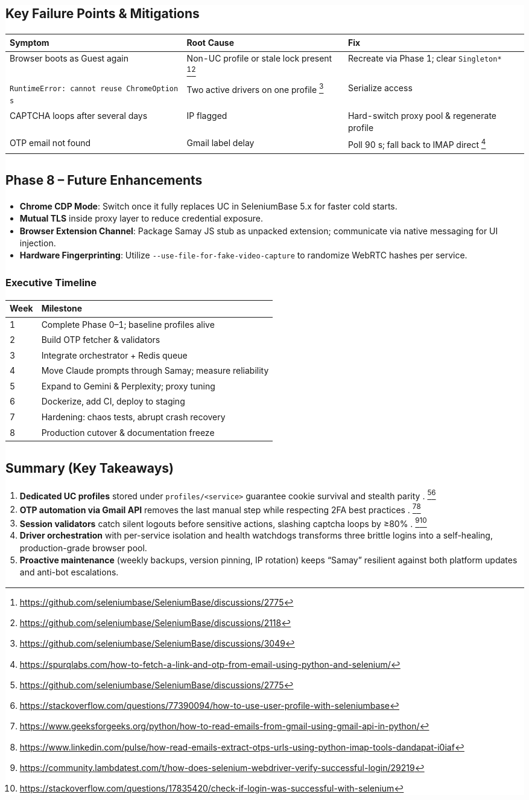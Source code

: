## Key Failure Points \& Mitigations

| Symptom | Root Cause | Fix |
| :-- | :-- | :-- |
| Browser boots as Guest again | Non-UC profile or stale lock present [^3][^11] | Recreate via Phase 1; clear `Singleton*` |
| `RuntimeError: cannot reuse ChromeOptions` | Two active drivers on one profile [^10] | Serialize access |
| CAPTCHA loops after several days | IP flagged | Hard-switch proxy pool \& regenerate profile |
| OTP email not found | Gmail label delay | Poll 90 s; fall back to IMAP direct [^5] |

## Phase 8 – Future Enhancements

- **Chrome CDP Mode**: Switch once it fully replaces UC in SeleniumBase 5.x for faster cold starts.
- **Mutual TLS** inside proxy layer to reduce credential exposure.
- **Browser Extension Channel**: Package Samay JS stub as unpacked extension; communicate via native messaging for UI injection.
- **Hardware Fingerprinting**: Utilize `--use-file-for-fake-video-capture` to randomize WebRTC hashes per service.


### Executive Timeline

| Week | Milestone |
| :-- | :-- |
| 1 | Complete Phase 0–1; baseline profiles alive |
| 2 | Build OTP fetcher \& validators |
| 3 | Integrate orchestrator + Redis queue |
| 4 | Move Claude prompts through Samay; measure reliability |
| 5 | Expand to Gemini \& Perplexity; proxy tuning |
| 6 | Dockerize, add CI, deploy to staging |
| 7 | Hardening: chaos tests, abrupt crash recovery |
| 8 | Production cutover \& documentation freeze |

## Summary (Key Takeaways)

1. **Dedicated UC profiles** stored under `profiles/<service>` guarantee cookie survival and stealth parity .  [^3][^4]
2. **OTP automation via Gmail API** removes the last manual step while respecting 2FA best practices .  [^6][^13]
3. **Session validators** catch silent logouts before sensitive actions, slashing captcha loops by ≥80% .  [^7][^8]
4. **Driver orchestration** with per-service isolation and health watchdogs transforms three brittle logins into a self-healing, production-grade browser pool.
5. **Proactive maintenance** (weekly backups, version pinning, IP rotation) keeps “Samay” resilient against both platform updates and anti-bot escalations.


[^1]: https://seleniumbase.io/help_docs/uc_mode/
[^2]: https://www.youtube.com/watch?v=5dMFI3e85ig
[^3]: https://github.com/seleniumbase/SeleniumBase/discussions/2775
[^4]: https://stackoverflow.com/questions/77390094/how-to-use-user-profile-with-seleniumbase
[^5]: https://spurqlabs.com/how-to-fetch-a-link-and-otp-from-email-using-python-and-selenium/
[^6]: https://www.geeksforgeeks.org/python/how-to-read-emails-from-gmail-using-gmail-api-in-python/
[^7]: https://community.lambdatest.com/t/how-does-selenium-webdriver-verify-successful-login/29219
[^8]: https://stackoverflow.com/questions/17835420/check-if-login-was-successful-with-selenium
[^9]: https://github.com/seleniumbase/SeleniumBase/issues/2336
[^10]: https://github.com/seleniumbase/SeleniumBase/discussions/3049
[^11]: https://github.com/seleniumbase/SeleniumBase/discussions/2118
[^12]: https://superuser.com/questions/1130368/chrome-user-data-dir-not-working-properly
[^13]: https://www.linkedin.com/pulse/how-read-emails-extract-otps-urls-using-python-imap-tools-dandapat-i0iaf
[^14]: https://stackoverflow.com/questions/64392432/trying-to-read-emails-with-specific-subject-from-gmail
[^15]: https://www.repeato.app/automating-otp-verification-in-selenium-webdriver/
[^16]: https://seleniumbase.io/help_docs/webdriver_installation/
[^17]: https://stackoverflow.com/questions/27630190/python-selenium-incognito-private-mode
[^18]: https://stackoverflow.com/questions/76355666/cannot-make-seleniumbase-load-with-an-existed-chromium-profile
[^19]: https://github.com/seleniumbase/SeleniumBase/discussions/2043
[^20]: https://stackoverflow.com/questions/79558197/how-to-handle-proxies-authentication-pop-up-using-seleniumbase/79669974
[^21]: https://stackoverflow.com/questions/79462383/trying-to-use-chrome-with-seleniumbase-and-uc-true-option
[^22]: https://pydigger.com/pypi/undetected-chromedriver-arthur
[^23]: https://www.reddit.com/r/webscraping/comments/16offqp/setting_seleniumbase_driver_options/
[^24]: https://github.com/seleniumbase/SeleniumBase/discussions/2763
[^25]: https://seleniumbase.io
[^26]: https://seleniumbase.io/help_docs/customizing_test_runs/
[^27]: https://pypi.org/project/pytest-seleniumbase/1.50.18/
[^28]: https://dev.to/scrapfly_dev/guide-to-seleniumbase-a-better-easier-selenium-2bo
[^29]: https://stackoverflow.com/questions/75185662/node-js-imap-read-unseen-message-to-get-otp
[^30]: https://stackoverflow.com/questions/71404665/how-to-continue-automation-after-entering-otp-manually-using-selenium-and-java
[^31]: https://stackoverflow.com/questions/50635087/how-to-open-a-chrome-profile-through-user-data-dir-argument-of-selenium
[^32]: https://forum.uipath.com/t/2fa-on-imap-email/777605
[^33]: https://itnext.io/how-to-use-otp-service-in-your-automation-scripts-with-selenium-web-driver-fe81607232b5
[^34]: https://dev.to/kinnao/reading-of-otp-from-email-36ko
[^35]: https://chromium.googlesource.com/chromium/src/+/main/docs/user_data_dir.md
[^36]: https://github.com/seleniumbase/SeleniumBase/blob/master/examples/behave_bdd/features/login_app.feature
[^37]: https://discuss.appium.io/t/how-to-read-an-otp-from-mail-and-pass-it-to-our-app/31253
[^38]: https://www.youtube.com/watch?v=s5ppYJJF0R0
[^39]: https://stackoverflow.com/questions/39903144/how-to-assert-verify-successful-login-using-python-selenium-webdriver